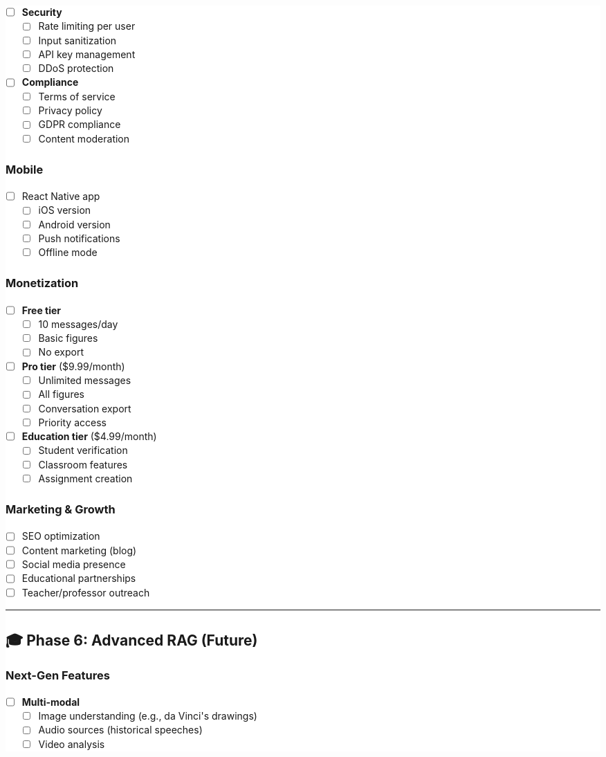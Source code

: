 - [ ] **Security**
  - [ ] Rate limiting per user
  - [ ] Input sanitization
  - [ ] API key management
  - [ ] DDoS protection

- [ ] **Compliance**
  - [ ] Terms of service
  - [ ] Privacy policy
  - [ ] GDPR compliance
  - [ ] Content moderation

### Mobile
- [ ] React Native app
  - [ ] iOS version
  - [ ] Android version
  - [ ] Push notifications
  - [ ] Offline mode

### Monetization
- [ ] **Free tier**
  - [ ] 10 messages/day
  - [ ] Basic figures
  - [ ] No export

- [ ] **Pro tier** ($9.99/month)
  - [ ] Unlimited messages
  - [ ] All figures
  - [ ] Conversation export
  - [ ] Priority access

- [ ] **Education tier** ($4.99/month)
  - [ ] Student verification
  - [ ] Classroom features
  - [ ] Assignment creation

### Marketing & Growth
- [ ] SEO optimization
- [ ] Content marketing (blog)
- [ ] Social media presence
- [ ] Educational partnerships
- [ ] Teacher/professor outreach

---

## 🎓 Phase 6: Advanced RAG (Future)

### Next-Gen Features
- [ ] **Multi-modal**
  - [ ] Image understanding (e.g., da Vinci's drawings)
  - [ ] Audio sources (historical speeches)
  - [ ] Video analysis
